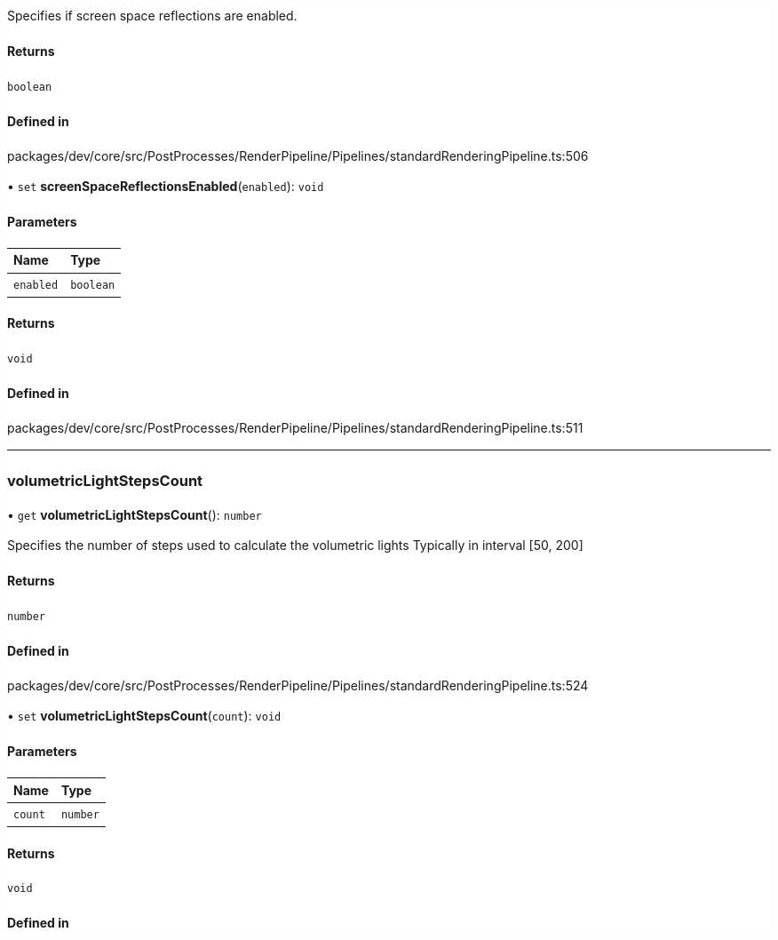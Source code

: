Specifies if screen space reflections are enabled.

#### Returns

`boolean`

#### Defined in

packages/dev/core/src/PostProcesses/RenderPipeline/Pipelines/standardRenderingPipeline.ts:506

• `set` **screenSpaceReflectionsEnabled**(`enabled`): `void`

#### Parameters

| Name | Type |
| :------ | :------ |
| `enabled` | `boolean` |

#### Returns

`void`

#### Defined in

packages/dev/core/src/PostProcesses/RenderPipeline/Pipelines/standardRenderingPipeline.ts:511

___

### volumetricLightStepsCount

• `get` **volumetricLightStepsCount**(): `number`

Specifies the number of steps used to calculate the volumetric lights
Typically in interval [50, 200]

#### Returns

`number`

#### Defined in

packages/dev/core/src/PostProcesses/RenderPipeline/Pipelines/standardRenderingPipeline.ts:524

• `set` **volumetricLightStepsCount**(`count`): `void`

#### Parameters

| Name | Type |
| :------ | :------ |
| `count` | `number` |

#### Returns

`void`

#### Defined in
